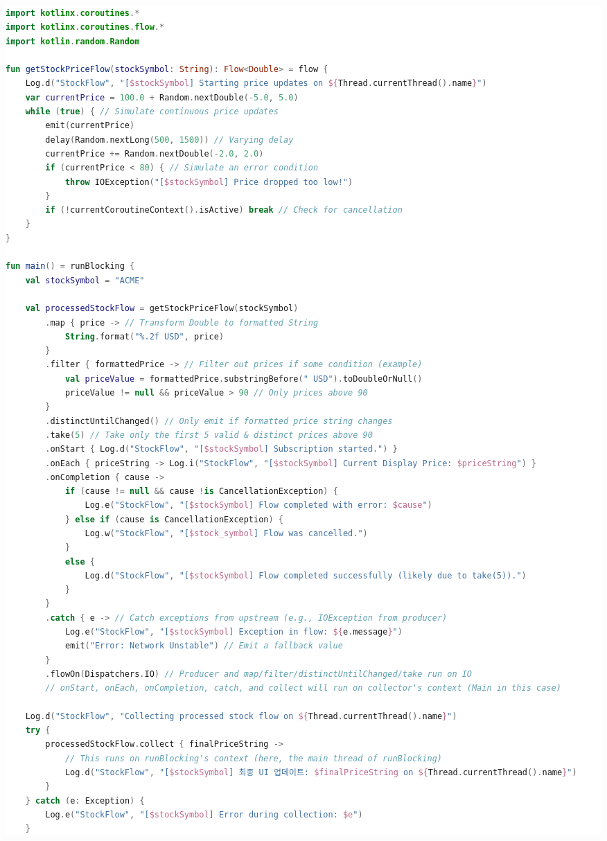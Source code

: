 ```kotlin
import kotlinx.coroutines.*
import kotlinx.coroutines.flow.*
import kotlin.random.Random

fun getStockPriceFlow(stockSymbol: String): Flow<Double> = flow {
    Log.d("StockFlow", "[$stockSymbol] Starting price updates on ${Thread.currentThread().name}")
    var currentPrice = 100.0 + Random.nextDouble(-5.0, 5.0)
    while (true) { // Simulate continuous price updates
        emit(currentPrice)
        delay(Random.nextLong(500, 1500)) // Varying delay
        currentPrice += Random.nextDouble(-2.0, 2.0)
        if (currentPrice < 80) { // Simulate an error condition
            throw IOException("[$stockSymbol] Price dropped too low!")
        }
        if (!currentCoroutineContext().isActive) break // Check for cancellation
    }
}

fun main() = runBlocking {
    val stockSymbol = "ACME"

    val processedStockFlow = getStockPriceFlow(stockSymbol)
        .map { price -> // Transform Double to formatted String
            String.format("%.2f USD", price)
        }
        .filter { formattedPrice -> // Filter out prices if some condition (example)
            val priceValue = formattedPrice.substringBefore(" USD").toDoubleOrNull()
            priceValue != null && priceValue > 90 // Only prices above 90
        }
        .distinctUntilChanged() // Only emit if formatted price string changes
        .take(5) // Take only the first 5 valid & distinct prices above 90
        .onStart { Log.d("StockFlow", "[$stockSymbol] Subscription started.") }
        .onEach { priceString -> Log.i("StockFlow", "[$stockSymbol] Current Display Price: $priceString") }
        .onCompletion { cause ->
            if (cause != null && cause !is CancellationException) {
                Log.e("StockFlow", "[$stockSymbol] Flow completed with error: $cause")
            } else if (cause is CancellationException) {
                Log.w("StockFlow", "[$stock_symbol] Flow was cancelled.")
            }
            else {
                Log.d("StockFlow", "[$stockSymbol] Flow completed successfully (likely due to take(5)).")
            }
        }
        .catch { e -> // Catch exceptions from upstream (e.g., IOException from producer)
            Log.e("StockFlow", "[$stockSymbol] Exception in flow: ${e.message}")
            emit("Error: Network Unstable") // Emit a fallback value
        }
        .flowOn(Dispatchers.IO) // Producer and map/filter/distinctUntilChanged/take run on IO
        // onStart, onEach, onCompletion, catch, and collect will run on collector's context (Main in this case)

    Log.d("StockFlow", "Collecting processed stock flow on ${Thread.currentThread().name}")
    try {
        processedStockFlow.collect { finalPriceString ->
            // This runs on runBlocking's context (here, the main thread of runBlocking)
            Log.d("StockFlow", "[$stockSymbol] 최종 UI 업데이트: $finalPriceString on ${Thread.currentThread().name}")
        }
    } catch (e: Exception) {
        Log.e("StockFlow", "[$stockSymbol] Error during collection: $e")
    }
```